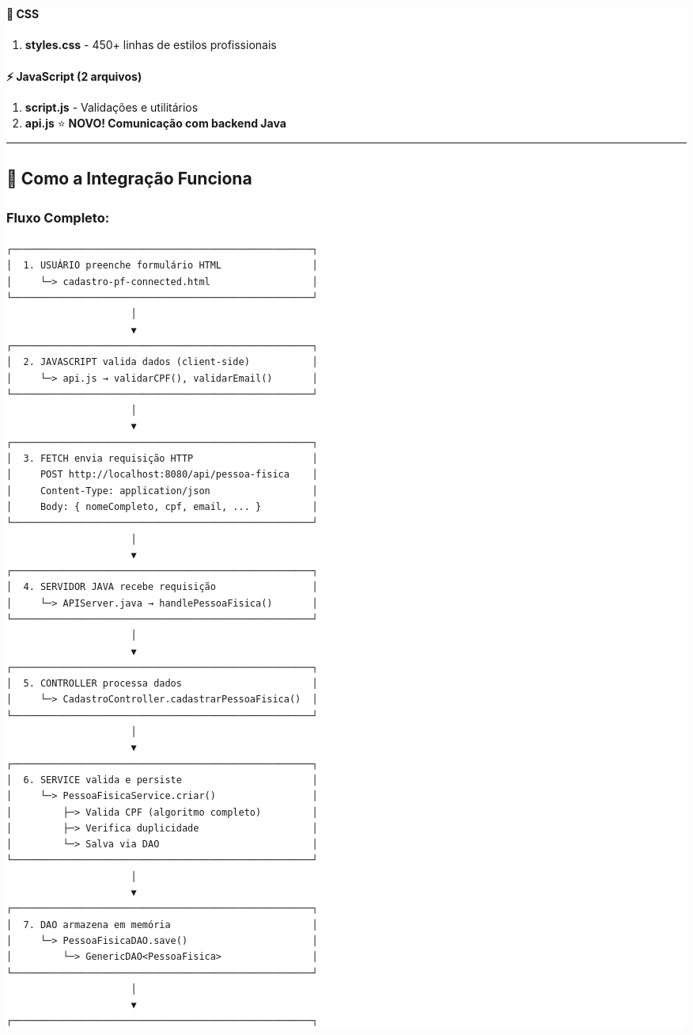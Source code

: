 #### 🎨 CSS
1. **styles.css** - 450+ linhas de estilos profissionais

#### ⚡ JavaScript (2 arquivos)
1. **script.js** - Validações e utilitários
2. **api.js** ⭐ **NOVO! Comunicação com backend Java**

---

## 🔌 Como a Integração Funciona

### Fluxo Completo:

```
┌─────────────────────────────────────────────────────┐
│  1. USUÁRIO preenche formulário HTML                │
│     └─> cadastro-pf-connected.html                  │
└─────────────────────────────────────────────────────┘
                      │
                      ▼
┌─────────────────────────────────────────────────────┐
│  2. JAVASCRIPT valida dados (client-side)           │
│     └─> api.js → validarCPF(), validarEmail()       │
└─────────────────────────────────────────────────────┘
                      │
                      ▼
┌─────────────────────────────────────────────────────┐
│  3. FETCH envia requisição HTTP                     │
│     POST http://localhost:8080/api/pessoa-fisica    │
│     Content-Type: application/json                  │
│     Body: { nomeCompleto, cpf, email, ... }         │
└─────────────────────────────────────────────────────┘
                      │
                      ▼
┌─────────────────────────────────────────────────────┐
│  4. SERVIDOR JAVA recebe requisição                 │
│     └─> APIServer.java → handlePessoaFisica()       │
└─────────────────────────────────────────────────────┘
                      │
                      ▼
┌─────────────────────────────────────────────────────┐
│  5. CONTROLLER processa dados                       │
│     └─> CadastroController.cadastrarPessoaFisica()  │
└─────────────────────────────────────────────────────┘
                      │
                      ▼
┌─────────────────────────────────────────────────────┐
│  6. SERVICE valida e persiste                       │
│     └─> PessoaFisicaService.criar()                 │
│         ├─> Valida CPF (algoritmo completo)         │
│         ├─> Verifica duplicidade                    │
│         └─> Salva via DAO                           │
└─────────────────────────────────────────────────────┘
                      │
                      ▼
┌─────────────────────────────────────────────────────┐
│  7. DAO armazena em memória                         │
│     └─> PessoaFisicaDAO.save()                      │
│         └─> GenericDAO<PessoaFisica>                │
└─────────────────────────────────────────────────────┘
                      │
                      ▼
┌─────────────────────────────────────────────────────┐
```
